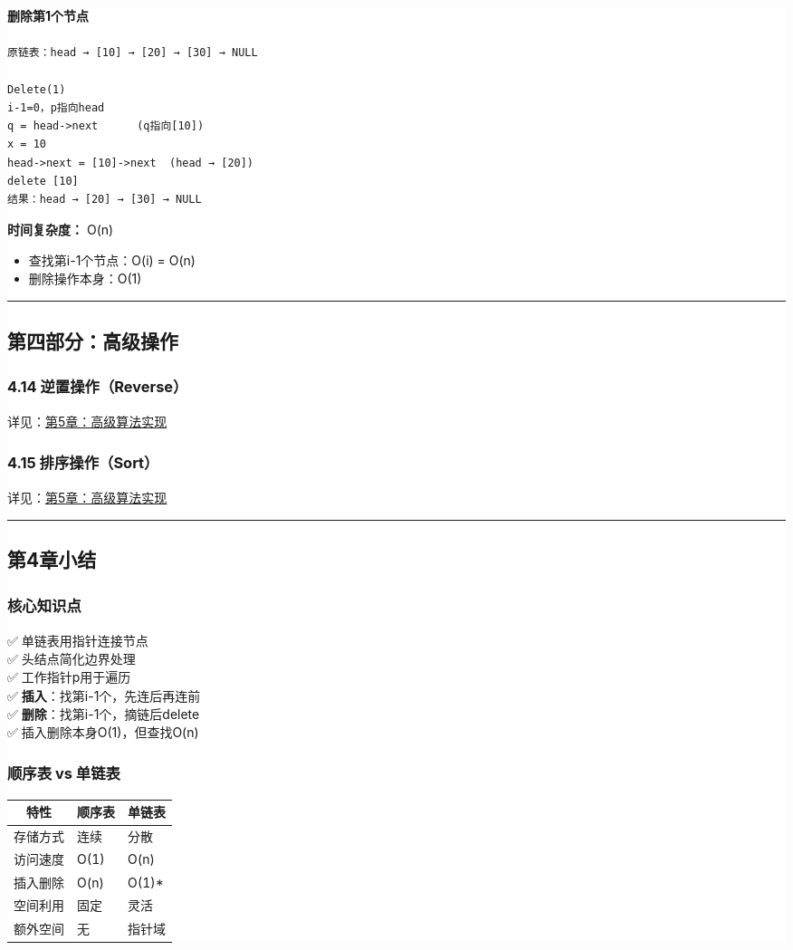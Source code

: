 #### 删除第1个节点

```
原链表：head → [10] → [20] → [30] → NULL

Delete(1)
i-1=0，p指向head
q = head->next      (q指向[10])
x = 10
head->next = [10]->next  (head → [20])
delete [10]
结果：head → [20] → [30] → NULL
```

**时间复杂度：** O(n)
- 查找第i-1个节点：O(i) = O(n)
- 删除操作本身：O(1)

---

## 第四部分：高级操作

### 4.14 逆置操作（Reverse）

详见：[第5章：高级算法实现](05-advanced-algorithms.md)

### 4.15 排序操作（Sort）

详见：[第5章：高级算法实现](05-advanced-algorithms.md)

---

## 第4章小结

### 核心知识点

✅ 单链表用指针连接节点  
✅ 头结点简化边界处理  
✅ 工作指针p用于遍历  
✅ **插入**：找第i-1个，先连后再连前  
✅ **删除**：找第i-1个，摘链后delete  
✅ 插入删除本身O(1)，但查找O(n)  

### 顺序表 vs 单链表

| 特性 | 顺序表 | 单链表 |
|------|--------|--------|
| 存储方式 | 连续 | 分散 |
| 访问速度 | O(1) | O(n) |
| 插入删除 | O(n) | O(1)* |
| 空间利用 | 固定 | 灵活 |
| 额外空间 | 无 | 指针域 |
